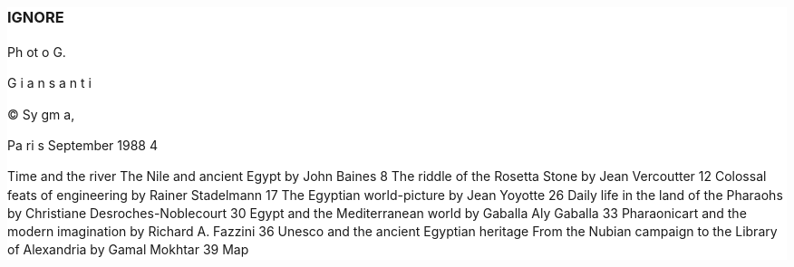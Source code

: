 ### IGNORE

Ph
ot
o 
G.
 
G
i
a
n
s
a
n
t
i
 
© 
Sy
gm
a,
 
Pa
ri
s 
September 1988 
4 
  
Time and the river 
The Nile and ancient Egypt 
by John Baines 
8 
The riddle of the Rosetta Stone 
by Jean Vercoutter 
12 
Colossal feats of engineering 
by Rainer Stadelmann 
17 
The Egyptian world-picture 
by Jean Yoyotte 
26 
Daily life in the land of the Pharaohs 
by Christiane Desroches-Noblecourt 
30 
Egypt and the Mediterranean world 
by Gaballa Aly Gaballa 
33 
Pharaonicart 
and the modern imagination 
by Richard A. Fazzini 
36 
Unesco 
and the ancient Egyptian heritage 
From the Nubian campaign 
to the Library of Alexandria 
by Gamal Mokhtar 
39 
Map 
  